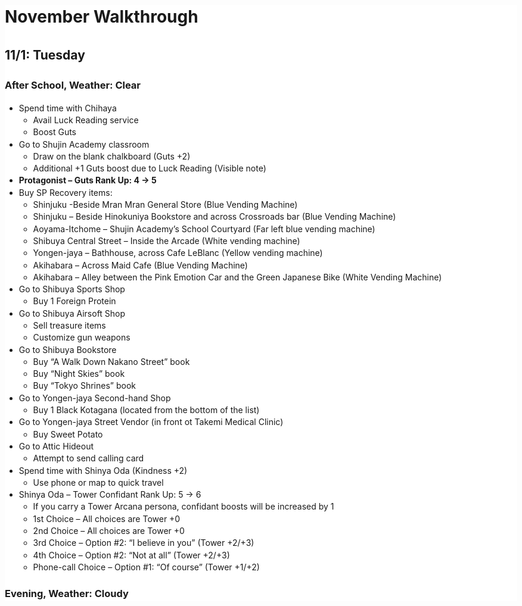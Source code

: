 # November Walkthrough

## 11/1: Tuesday

### After School, Weather: Clear

- Spend time with Chihaya
    - Avail Luck Reading service
    - Boost Guts
- Go to Shujin Academy classroom
    - Draw on the blank chalkboard (Guts +2)
    - Additional +1 Guts boost due to Luck Reading (Visible note)
- __Protagonist – Guts Rank Up: 4 → 5__
- Buy SP Recovery items:
    - Shinjuku -Beside Mran Mran General Store (Blue Vending Machine)
    - Shinjuku – Beside Hinokuniya Bookstore and across Crossroads bar (Blue Vending Machine)
    - Aoyama-Itchome – Shujin Academy’s School Courtyard (Far left blue vending machine)
    - Shibuya Central Street – Inside the Arcade (White vending machine)
    - Yongen-jaya – Bathhouse, across Cafe LeBlanc (Yellow vending machine)
    - Akihabara – Across Maid Cafe (Blue Vending Machine)
    - Akihabara – Alley between the Pink Emotion Car and the Green Japanese Bike (White Vending Machine)
- Go to Shibuya Sports Shop
    - Buy 1 Foreign Protein
- Go to Shibuya Airsoft Shop
    - Sell treasure items
    - Customize gun weapons
- Go to Shibuya Bookstore
    - Buy “A Walk Down Nakano Street” book
    - Buy “Night Skies” book
    - Buy “Tokyo Shrines” book
- Go to Yongen-jaya Second-hand Shop
    - Buy 1 Black Kotagana (located from the bottom of the list)
- Go to Yongen-jaya Street Vendor (in front ot Takemi Medical Clinic)
    - Buy Sweet Potato
- Go to Attic Hideout
    - Attempt to send calling card
- Spend time with Shinya Oda (Kindness +2)
    - Use phone or map to quick travel
- Shinya Oda – Tower Confidant Rank Up: 5 → 6
    - If you carry a Tower Arcana persona, confidant boosts will be increased by 1
    - 1st Choice – All choices are Tower +0
    - 2nd Choice – All choices are Tower +0
    - 3rd Choice – Option #2: “I believe in you” (Tower +2/+3)
    - 4th Choice – Option #2: “Not at all” (Tower +2/+3)
    - Phone-call Choice – Option #1: “Of course” (Tower +1/+2)

### Evening, Weather: Cloudy
